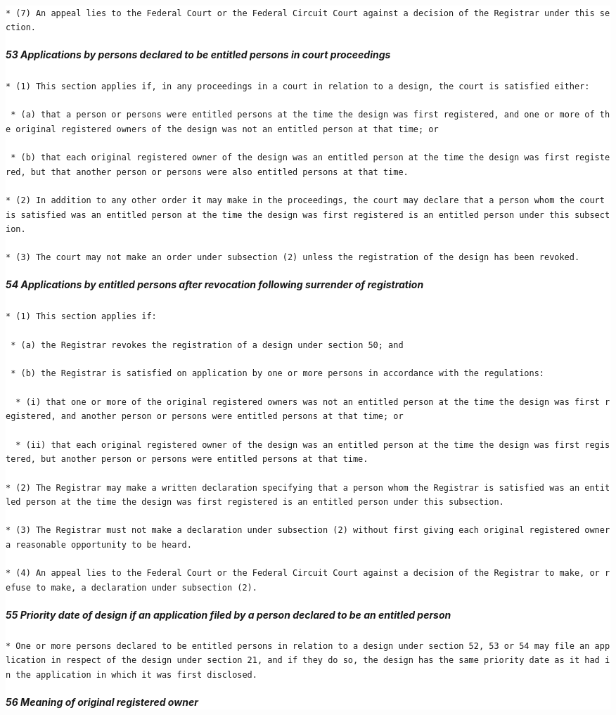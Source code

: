     * (7) An appeal lies to the Federal Court or the Federal Circuit Court against a decision of the Registrar under this section.

##### 53  Applications by persons declared to be entitled persons in court proceedings

    * (1) This section applies if, in any proceedings in a court in relation to a design, the court is satisfied either:

     * (a) that a person or persons were entitled persons at the time the design was first registered, and one or more of the original registered owners of the design was not an entitled person at that time; or

     * (b) that each original registered owner of the design was an entitled person at the time the design was first registered, but that another person or persons were also entitled persons at that time.

    * (2) In addition to any other order it may make in the proceedings, the court may declare that a person whom the court is satisfied was an entitled person at the time the design was first registered is an entitled person under this subsection.

    * (3) The court may not make an order under subsection (2) unless the registration of the design has been revoked.

##### 54  Applications by entitled persons after revocation following surrender of registration

    * (1) This section applies if:

     * (a) the Registrar revokes the registration of a design under section 50; and

     * (b) the Registrar is satisfied on application by one or more persons in accordance with the regulations:

      * (i) that one or more of the original registered owners was not an entitled person at the time the design was first registered, and another person or persons were entitled persons at that time; or

      * (ii) that each original registered owner of the design was an entitled person at the time the design was first registered, but another person or persons were entitled persons at that time.

    * (2) The Registrar may make a written declaration specifying that a person whom the Registrar is satisfied was an entitled person at the time the design was first registered is an entitled person under this subsection.

    * (3) The Registrar must not make a declaration under subsection (2) without first giving each original registered owner a reasonable opportunity to be heard.

    * (4) An appeal lies to the Federal Court or the Federal Circuit Court against a decision of the Registrar to make, or refuse to make, a declaration under subsection (2).

##### 55  Priority date of design if an application filed by a person declared to be an entitled person

    * One or more persons declared to be entitled persons in relation to a design under section 52, 53 or 54 may file an application in respect of the design under section 21, and if they do so, the design has the same priority date as it had in the application in which it was first disclosed.

##### 56  Meaning of original registered owner
